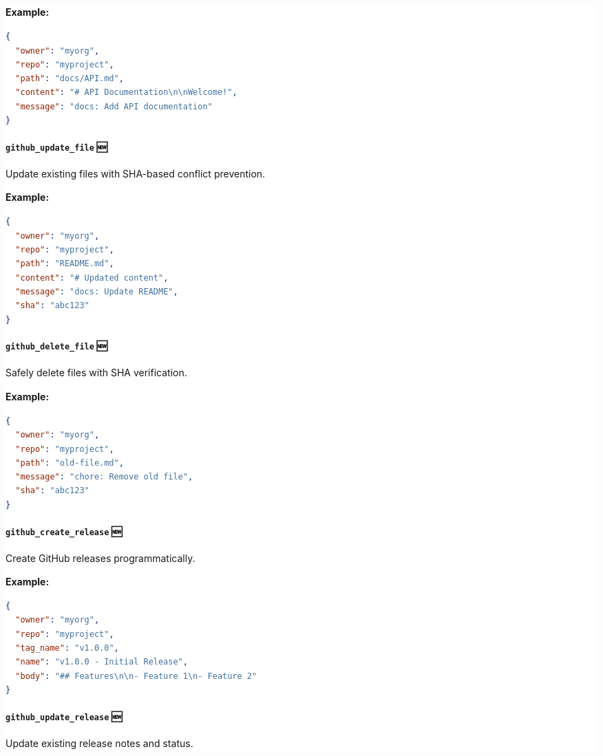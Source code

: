 **Example:**
```json
{
  "owner": "myorg",
  "repo": "myproject",
  "path": "docs/API.md",
  "content": "# API Documentation\n\nWelcome!",
  "message": "docs: Add API documentation"
}
```

#### `github_update_file` 🆕
Update existing files with SHA-based conflict prevention.

**Example:**
```json
{
  "owner": "myorg",
  "repo": "myproject",
  "path": "README.md",
  "content": "# Updated content",
  "message": "docs: Update README",
  "sha": "abc123" 
}
```

#### `github_delete_file` 🆕
Safely delete files with SHA verification.

**Example:**
```json
{
  "owner": "myorg",
  "repo": "myproject",
  "path": "old-file.md",
  "message": "chore: Remove old file",
  "sha": "abc123"
}
```

#### `github_create_release` 🆕
Create GitHub releases programmatically.

**Example:**
```json
{
  "owner": "myorg",
  "repo": "myproject",
  "tag_name": "v1.0.0",
  "name": "v1.0.0 - Initial Release",
  "body": "## Features\n\n- Feature 1\n- Feature 2"
}
```

#### `github_update_release` 🆕
Update existing release notes and status.
